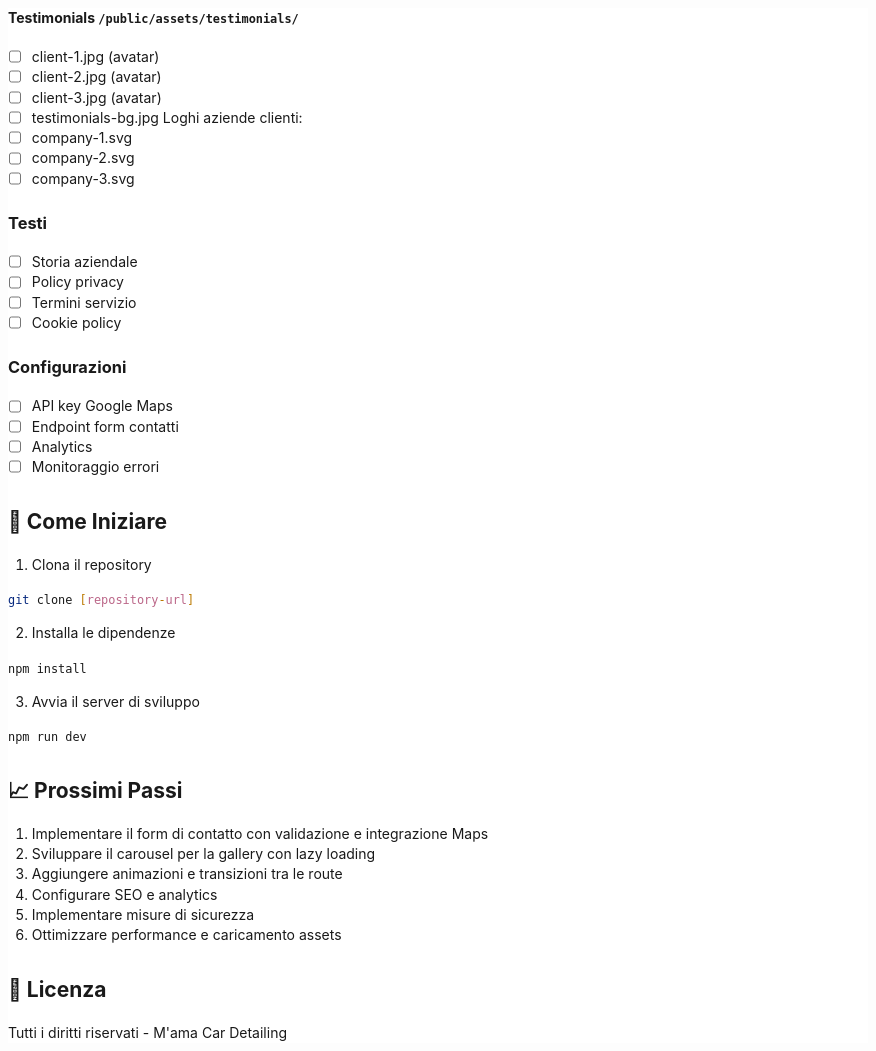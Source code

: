 #### Testimonials `/public/assets/testimonials/`
- [ ] client-1.jpg (avatar)
- [ ] client-2.jpg (avatar)
- [ ] client-3.jpg (avatar)
- [ ] testimonials-bg.jpg
Loghi aziende clienti:
- [ ] company-1.svg
- [ ] company-2.svg
- [ ] company-3.svg

### Testi
- [ ] Storia aziendale
- [ ] Policy privacy
- [ ] Termini servizio
- [ ] Cookie policy

### Configurazioni
- [ ] API key Google Maps
- [ ] Endpoint form contatti
- [ ] Analytics
- [ ] Monitoraggio errori

## 🚀 Come Iniziare

1. Clona il repository
```bash
git clone [repository-url]
```

2. Installa le dipendenze
```bash
npm install
```

3. Avvia il server di sviluppo
```bash
npm run dev
```

## 📈 Prossimi Passi
1. Implementare il form di contatto con validazione e integrazione Maps
2. Sviluppare il carousel per la gallery con lazy loading
3. Aggiungere animazioni e transizioni tra le route
4. Configurare SEO e analytics
5. Implementare misure di sicurezza
6. Ottimizzare performance e caricamento assets

## 📄 Licenza
Tutti i diritti riservati - M'ama Car Detailing
